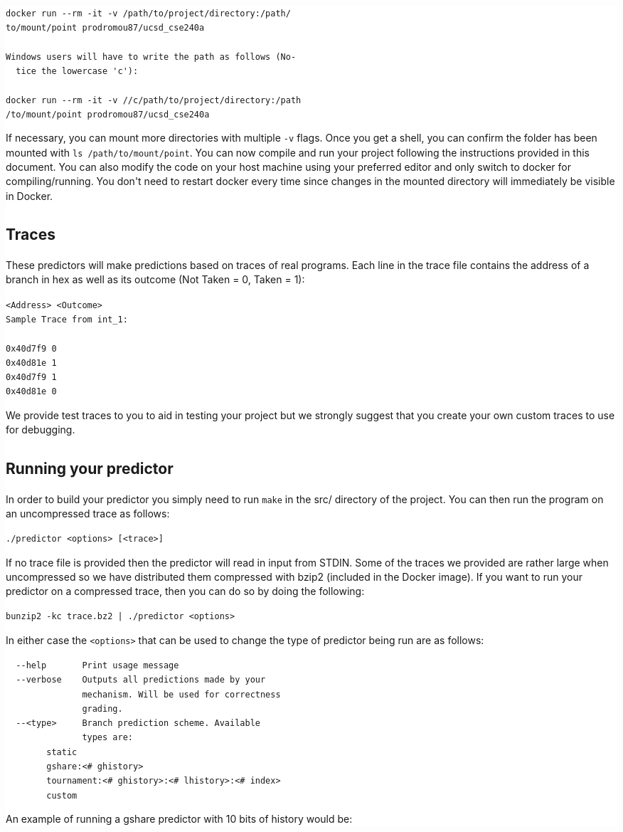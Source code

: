 ```
docker run --rm -it -v /path/to/project/directory:/path/
to/mount/point prodromou87/ucsd_cse240a

Windows users will have to write the path as follows (No-
  tice the lowercase 'c'):

docker run --rm -it -v //c/path/to/project/directory:/path
/to/mount/point prodromou87/ucsd_cse240a
```

If necessary, you can mount more directories with multiple `-v` flags. Once you get a shell, you can confirm the folder has been mounted with `ls /path/to/mount/point`. You can now compile and run your project following the instructions provided in this document. You can also modify the code on your host machine using your preferred editor and only switch to docker for compiling/running. You don't need to restart docker every time since changes in the mounted directory will immediately be visible in Docker.

## Traces

These predictors will make predictions based on traces of real programs.  Each line in the trace file contains the address of a branch in hex as well as its outcome (Not Taken = 0, Taken = 1):

```
<Address> <Outcome>
Sample Trace from int_1:

0x40d7f9 0
0x40d81e 1
0x40d7f9 1
0x40d81e 0
```

We provide test traces to you to aid in testing your project but we strongly suggest that you create your own custom traces to use for debugging.


## Running your predictor

In order to build your predictor you simply need to run `make` in the src/ directory of the project.  You can then run the program on an uncompressed trace as follows:   

`./predictor <options> [<trace>]`

If no trace file is provided then the predictor will read in input from STDIN. Some of the traces we provided are rather large when uncompressed so we have distributed them compressed with bzip2 (included in the Docker image).  If you want to run your predictor on a compressed trace, then you can do so by doing the following:

`bunzip2 -kc trace.bz2 | ./predictor <options>`

In either case the `<options>` that can be used to change the type of predictor
being run are as follows:

```
  --help       Print usage message
  --verbose    Outputs all predictions made by your
               mechanism. Will be used for correctness
               grading.
  --<type>     Branch prediction scheme. Available
               types are:
        static
        gshare:<# ghistory>
        tournament:<# ghistory>:<# lhistory>:<# index>
        custom
```
An example of running a gshare predictor with 10 bits of history would be:   
